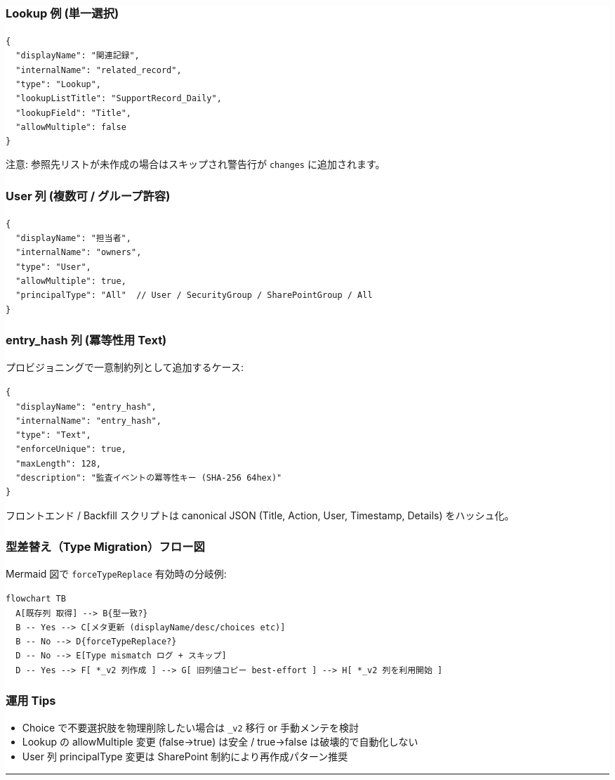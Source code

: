 ### Lookup 例 (単一選択)
```jsonc
{
  "displayName": "関連記録",
  "internalName": "related_record",
  "type": "Lookup",
  "lookupListTitle": "SupportRecord_Daily",
  "lookupField": "Title",
  "allowMultiple": false
}
```
注意: 参照先リストが未作成の場合はスキップされ警告行が `changes` に追加されます。

### User 列 (複数可 / グループ許容)
```jsonc
{
  "displayName": "担当者",
  "internalName": "owners",
  "type": "User",
  "allowMultiple": true,
  "principalType": "All"  // User / SecurityGroup / SharePointGroup / All
}
```

### entry_hash 列 (冪等性用 Text)
プロビジョニングで一意制約列として追加するケース:
```jsonc
{
  "displayName": "entry_hash",
  "internalName": "entry_hash",
  "type": "Text",
  "enforceUnique": true,
  "maxLength": 128,
  "description": "監査イベントの冪等性キー (SHA-256 64hex)"
}
```
フロントエンド / Backfill スクリプトは canonical JSON (Title, Action, User, Timestamp, Details) をハッシュ化。

### 型差替え（Type Migration）フロー図
Mermaid 図で `forceTypeReplace` 有効時の分岐例:
```mermaid
flowchart TB
  A[既存列 取得] --> B{型一致?}
  B -- Yes --> C[メタ更新 (displayName/desc/choices etc)]
  B -- No --> D{forceTypeReplace?}
  D -- No --> E[Type mismatch ログ + スキップ]
  D -- Yes --> F[ *_v2 列作成 ] --> G[ 旧列値コピー best-effort ] --> H[ *_v2 列を利用開始 ]
```

### 運用 Tips
- Choice で不要選択肢を物理削除したい場合は `_v2` 移行 or 手動メンテを検討
- Lookup の allowMultiple 変更 (false→true) は安全 / true→false は破壊的で自動化しない
- User 列 principalType 変更は SharePoint 制約により再作成パターン推奨

---